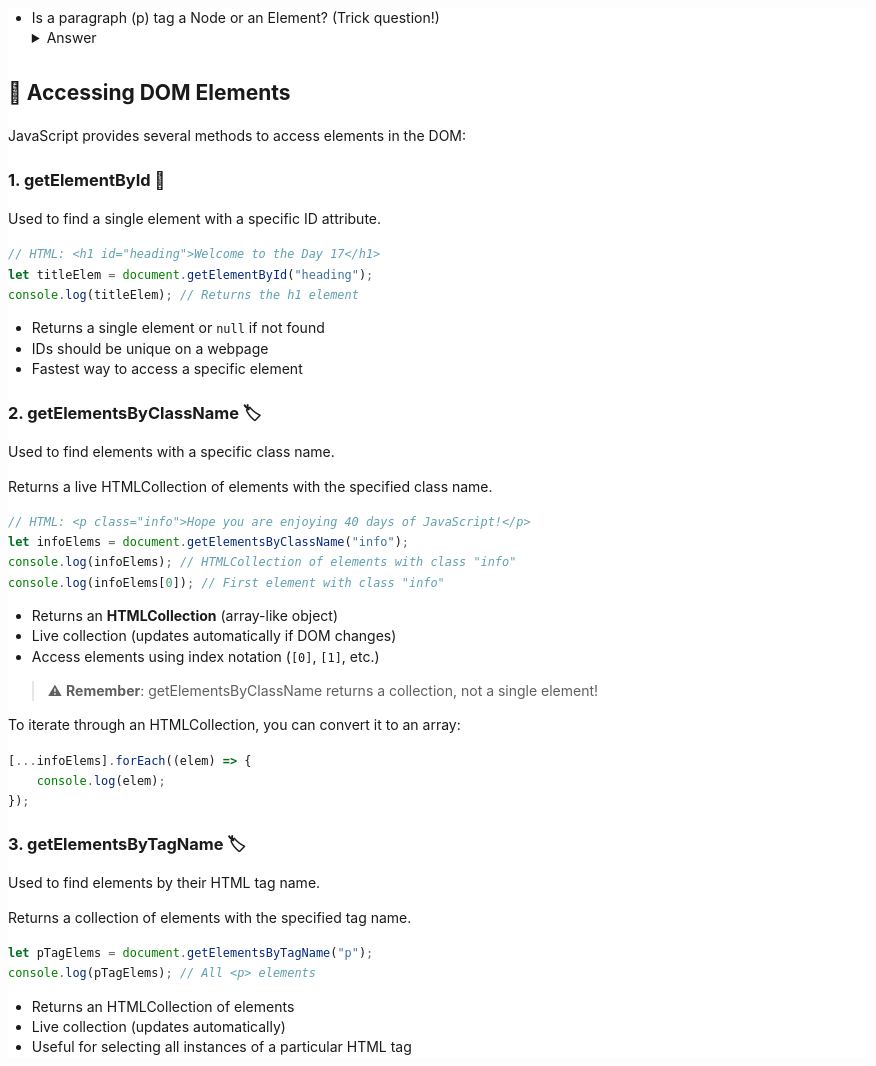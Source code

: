 - Is a paragraph (p) tag a Node or an Element? (Trick question!)
  <details><summary>Answer</summary></details>


## 📌 Accessing DOM Elements

JavaScript provides several methods to access elements in the DOM:

### 1. getElementById 🎯

Used to find a single element with a specific ID attribute.

```javascript
// HTML: <h1 id="heading">Welcome to the Day 17</h1>
let titleElem = document.getElementById("heading");
console.log(titleElem); // Returns the h1 element
```
- Returns a single element or `null` if not found
- IDs should be unique on a webpage
- Fastest way to access a specific element

### 2. getElementsByClassName 🏷️
Used to find elements with a specific class name.

Returns a live HTMLCollection of elements with the specified class name.

```javascript
// HTML: <p class="info">Hope you are enjoying 40 days of JavaScript!</p>
let infoElems = document.getElementsByClassName("info");
console.log(infoElems); // HTMLCollection of elements with class "info"
console.log(infoElems[0]); // First element with class "info"
```
- Returns an **HTMLCollection** (array-like object)
- Live collection (updates automatically if DOM changes)
- Access elements using index notation (`[0]`, `[1]`, etc.)

> ⚠️ **Remember**: getElementsByClassName returns a collection, not a single element!

To iterate through an HTMLCollection, you can convert it to an array:

```javascript
[...infoElems].forEach((elem) => {
    console.log(elem);
});
```

### 3. getElementsByTagName 🏷️

Used to find elements by their HTML tag name.

Returns a collection of elements with the specified tag name.

```javascript
let pTagElems = document.getElementsByTagName("p");
console.log(pTagElems); // All <p> elements
```
- Returns an HTMLCollection of elements
- Live collection (updates automatically)
- Useful for selecting all instances of a particular HTML tag
